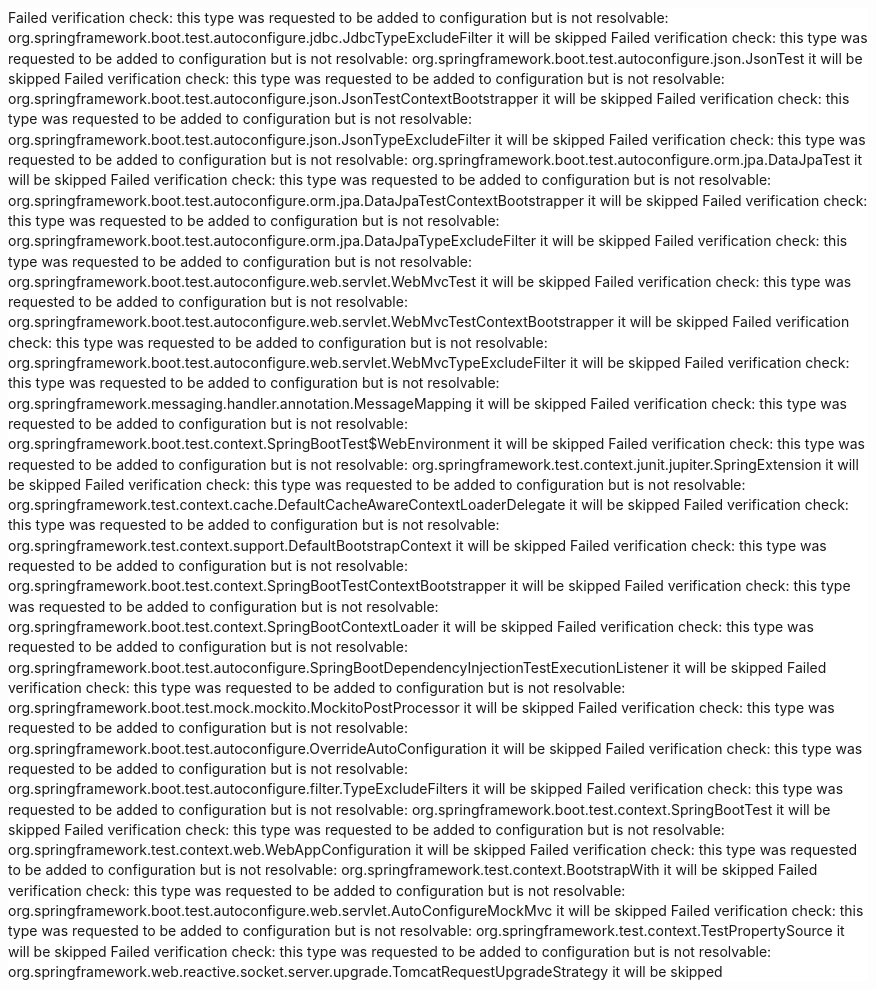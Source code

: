 Failed verification check: this type was requested to be added to configuration but is not resolvable: org.springframework.boot.test.autoconfigure.jdbc.JdbcTypeExcludeFilter it will be skipped
Failed verification check: this type was requested to be added to configuration but is not resolvable: org.springframework.boot.test.autoconfigure.json.JsonTest it will be skipped
Failed verification check: this type was requested to be added to configuration but is not resolvable: org.springframework.boot.test.autoconfigure.json.JsonTestContextBootstrapper it will be skipped
Failed verification check: this type was requested to be added to configuration but is not resolvable: org.springframework.boot.test.autoconfigure.json.JsonTypeExcludeFilter it will be skipped
Failed verification check: this type was requested to be added to configuration but is not resolvable: org.springframework.boot.test.autoconfigure.orm.jpa.DataJpaTest it will be skipped
Failed verification check: this type was requested to be added to configuration but is not resolvable: org.springframework.boot.test.autoconfigure.orm.jpa.DataJpaTestContextBootstrapper it will be skipped
Failed verification check: this type was requested to be added to configuration but is not resolvable: org.springframework.boot.test.autoconfigure.orm.jpa.DataJpaTypeExcludeFilter it will be skipped
Failed verification check: this type was requested to be added to configuration but is not resolvable: org.springframework.boot.test.autoconfigure.web.servlet.WebMvcTest it will be skipped
Failed verification check: this type was requested to be added to configuration but is not resolvable: org.springframework.boot.test.autoconfigure.web.servlet.WebMvcTestContextBootstrapper it will be skipped
Failed verification check: this type was requested to be added to configuration but is not resolvable: org.springframework.boot.test.autoconfigure.web.servlet.WebMvcTypeExcludeFilter it will be skipped
Failed verification check: this type was requested to be added to configuration but is not resolvable: org.springframework.messaging.handler.annotation.MessageMapping it will be skipped
Failed verification check: this type was requested to be added to configuration but is not resolvable: org.springframework.boot.test.context.SpringBootTest$WebEnvironment it will be skipped
Failed verification check: this type was requested to be added to configuration but is not resolvable: org.springframework.test.context.junit.jupiter.SpringExtension it will be skipped
Failed verification check: this type was requested to be added to configuration but is not resolvable: org.springframework.test.context.cache.DefaultCacheAwareContextLoaderDelegate it will be skipped
Failed verification check: this type was requested to be added to configuration but is not resolvable: org.springframework.test.context.support.DefaultBootstrapContext it will be skipped
Failed verification check: this type was requested to be added to configuration but is not resolvable: org.springframework.boot.test.context.SpringBootTestContextBootstrapper it will be skipped
Failed verification check: this type was requested to be added to configuration but is not resolvable: org.springframework.boot.test.context.SpringBootContextLoader it will be skipped
Failed verification check: this type was requested to be added to configuration but is not resolvable: org.springframework.boot.test.autoconfigure.SpringBootDependencyInjectionTestExecutionListener it will be skipped
Failed verification check: this type was requested to be added to configuration but is not resolvable: org.springframework.boot.test.mock.mockito.MockitoPostProcessor it will be skipped
Failed verification check: this type was requested to be added to configuration but is not resolvable: org.springframework.boot.test.autoconfigure.OverrideAutoConfiguration it will be skipped
Failed verification check: this type was requested to be added to configuration but is not resolvable: org.springframework.boot.test.autoconfigure.filter.TypeExcludeFilters it will be skipped
Failed verification check: this type was requested to be added to configuration but is not resolvable: org.springframework.boot.test.context.SpringBootTest it will be skipped
Failed verification check: this type was requested to be added to configuration but is not resolvable: org.springframework.test.context.web.WebAppConfiguration it will be skipped
Failed verification check: this type was requested to be added to configuration but is not resolvable: org.springframework.test.context.BootstrapWith it will be skipped
Failed verification check: this type was requested to be added to configuration but is not resolvable: org.springframework.boot.test.autoconfigure.web.servlet.AutoConfigureMockMvc it will be skipped
Failed verification check: this type was requested to be added to configuration but is not resolvable: org.springframework.test.context.TestPropertySource it will be skipped
Failed verification check: this type was requested to be added to configuration but is not resolvable: org.springframework.web.reactive.socket.server.upgrade.TomcatRequestUpgradeStrategy it will be skipped

